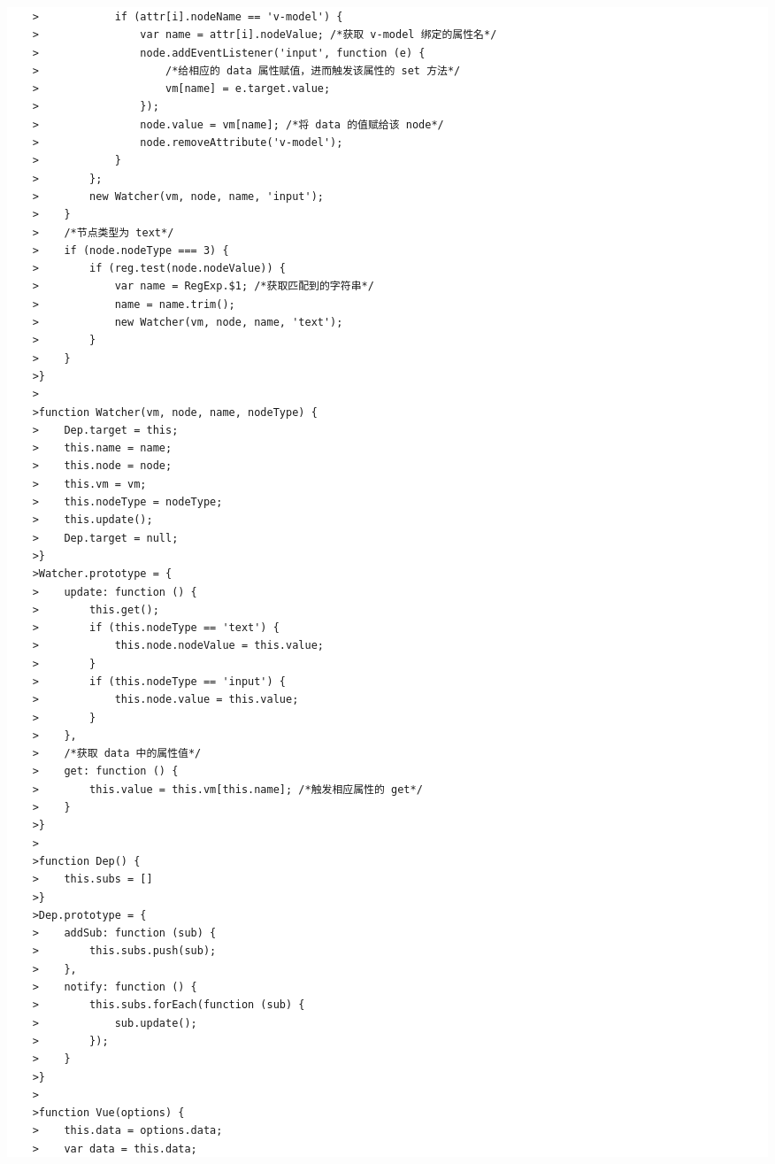         >            if (attr[i].nodeName == 'v-model') {
        >                var name = attr[i].nodeValue; /*获取 v-model 绑定的属性名*/ 
        >                node.addEventListener('input', function (e) {
        >                    /*给相应的 data 属性赋值，进而触发该属性的 set 方法*/ 
        >                    vm[name] = e.target.value;
        >                });
        >                node.value = vm[name]; /*将 data 的值赋给该 node*/ 
        >                node.removeAttribute('v-model');
        >            }
        >        };
        >        new Watcher(vm, node, name, 'input');
        >    }
        >    /*节点类型为 text*/ 
        >    if (node.nodeType === 3) {
        >        if (reg.test(node.nodeValue)) {
        >            var name = RegExp.$1; /*获取匹配到的字符串*/ 
        >            name = name.trim();
        >            new Watcher(vm, node, name, 'text');
        >        }
        >    }
        >}
        >
        >function Watcher(vm, node, name, nodeType) {
        >    Dep.target = this;
        >    this.name = name;
        >    this.node = node;
        >    this.vm = vm;
        >    this.nodeType = nodeType;
        >    this.update();
        >    Dep.target = null;
        >}
        >Watcher.prototype = {
        >    update: function () {
        >        this.get();
        >        if (this.nodeType == 'text') {
        >            this.node.nodeValue = this.value;
        >        }
        >        if (this.nodeType == 'input') {
        >            this.node.value = this.value;
        >        }
        >    },
        >    /*获取 data 中的属性值*/ 
        >    get: function () {
        >        this.value = this.vm[this.name]; /*触发相应属性的 get*/ 
        >    }
        >}
        >
        >function Dep() {
        >    this.subs = []
        >}
        >Dep.prototype = {
        >    addSub: function (sub) {
        >        this.subs.push(sub);
        >    },
        >    notify: function () {
        >        this.subs.forEach(function (sub) {
        >            sub.update();
        >        });
        >    }
        >}
        >
        >function Vue(options) {
        >    this.data = options.data;
        >    var data = this.data;